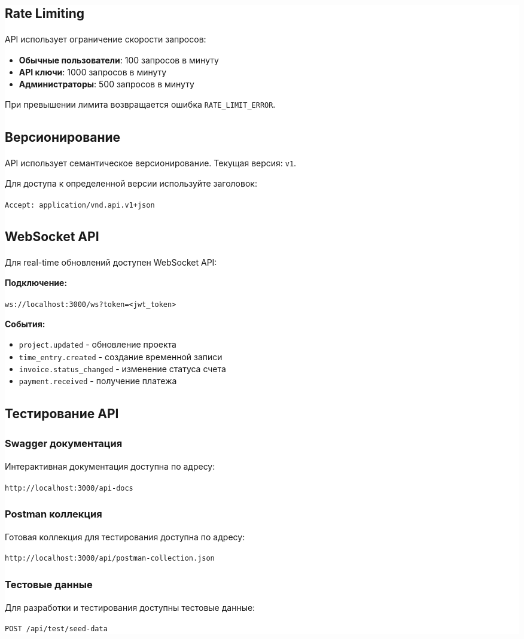 ## Rate Limiting

API использует ограничение скорости запросов:
- **Обычные пользователи**: 100 запросов в минуту
- **API ключи**: 1000 запросов в минуту
- **Администраторы**: 500 запросов в минуту

При превышении лимита возвращается ошибка `RATE_LIMIT_ERROR`.

## Версионирование

API использует семантическое версионирование. Текущая версия: `v1`.

Для доступа к определенной версии используйте заголовок:
```
Accept: application/vnd.api.v1+json
```

## WebSocket API

Для real-time обновлений доступен WebSocket API:

**Подключение:**
```
ws://localhost:3000/ws?token=<jwt_token>
```

**События:**
- `project.updated` - обновление проекта
- `time_entry.created` - создание временной записи
- `invoice.status_changed` - изменение статуса счета
- `payment.received` - получение платежа

## Тестирование API

### Swagger документация
Интерактивная документация доступна по адресу:
```
http://localhost:3000/api-docs
```

### Postman коллекция
Готовая коллекция для тестирования доступна по адресу:
```
http://localhost:3000/api/postman-collection.json
```

### Тестовые данные
Для разработки и тестирования доступны тестовые данные:
```
POST /api/test/seed-data
```
